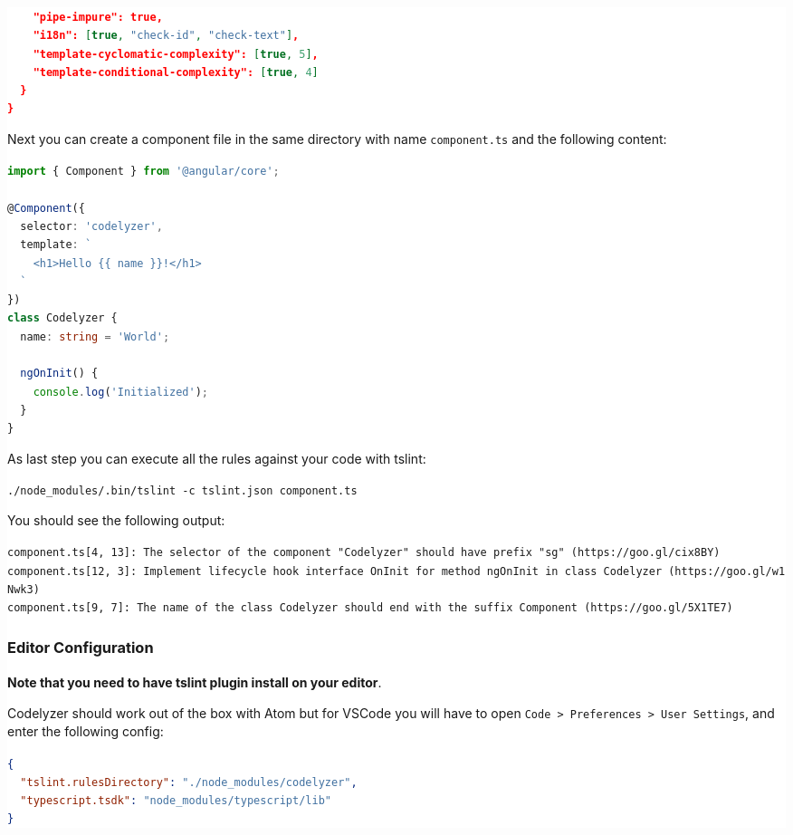 ```json
    "pipe-impure": true,
    "i18n": [true, "check-id", "check-text"],
    "template-cyclomatic-complexity": [true, 5],
    "template-conditional-complexity": [true, 4]
  }
}
```

Next you can create a component file in the same directory with name `component.ts` and the following content:

```ts
import { Component } from '@angular/core';

@Component({
  selector: 'codelyzer',
  template: `
    <h1>Hello {{ name }}!</h1>
  `
})
class Codelyzer {
  name: string = 'World';

  ngOnInit() {
    console.log('Initialized');
  }
}
```

As last step you can execute all the rules against your code with tslint:

```shell
./node_modules/.bin/tslint -c tslint.json component.ts
```

You should see the following output:

```text
component.ts[4, 13]: The selector of the component "Codelyzer" should have prefix "sg" (https://goo.gl/cix8BY)
component.ts[12, 3]: Implement lifecycle hook interface OnInit for method ngOnInit in class Codelyzer (https://goo.gl/w1Nwk3)
component.ts[9, 7]: The name of the class Codelyzer should end with the suffix Component (https://goo.gl/5X1TE7)
```

### Editor Configuration

**Note that you need to have tslint plugin install on your editor**.

Codelyzer should work out of the box with Atom but for VSCode you will have to open `Code > Preferences > User Settings`, and enter the following config:

```json
{
  "tslint.rulesDirectory": "./node_modules/codelyzer",
  "typescript.tsdk": "node_modules/typescript/lib"
}
```
